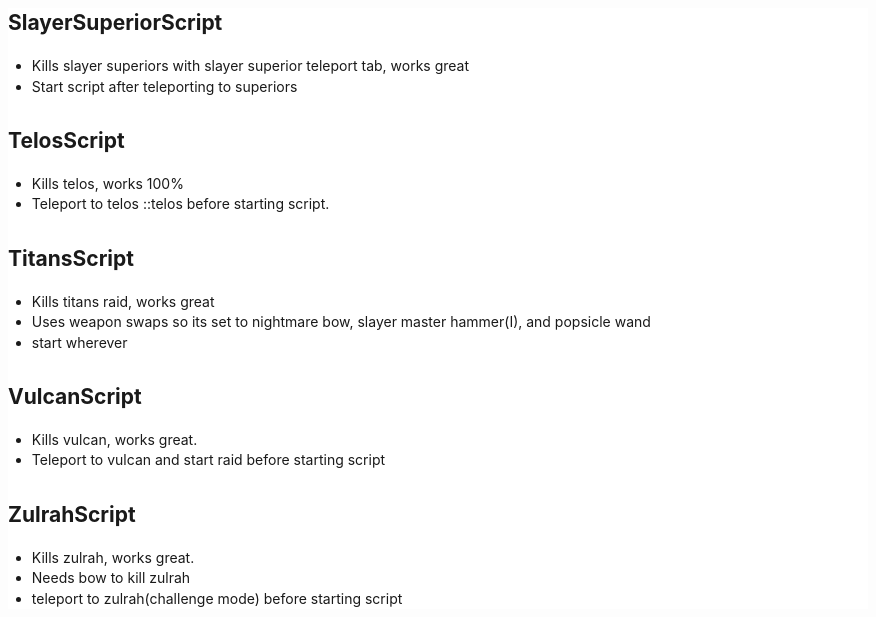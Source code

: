 ## SlayerSuperiorScript
- Kills slayer superiors with slayer superior teleport tab, works great
- Start script after teleporting to superiors

## TelosScript
- Kills telos, works 100%
- Teleport to telos ::telos before starting script.

## TitansScript
- Kills titans raid, works great
- Uses weapon swaps so its set to nightmare bow, slayer master hammer(I), and popsicle wand
- start wherever

## VulcanScript
- Kills vulcan, works great.
- Teleport to vulcan and start raid before starting script

## ZulrahScript
- Kills zulrah, works great.
- Needs bow to kill zulrah
- teleport to zulrah(challenge mode) before starting script


